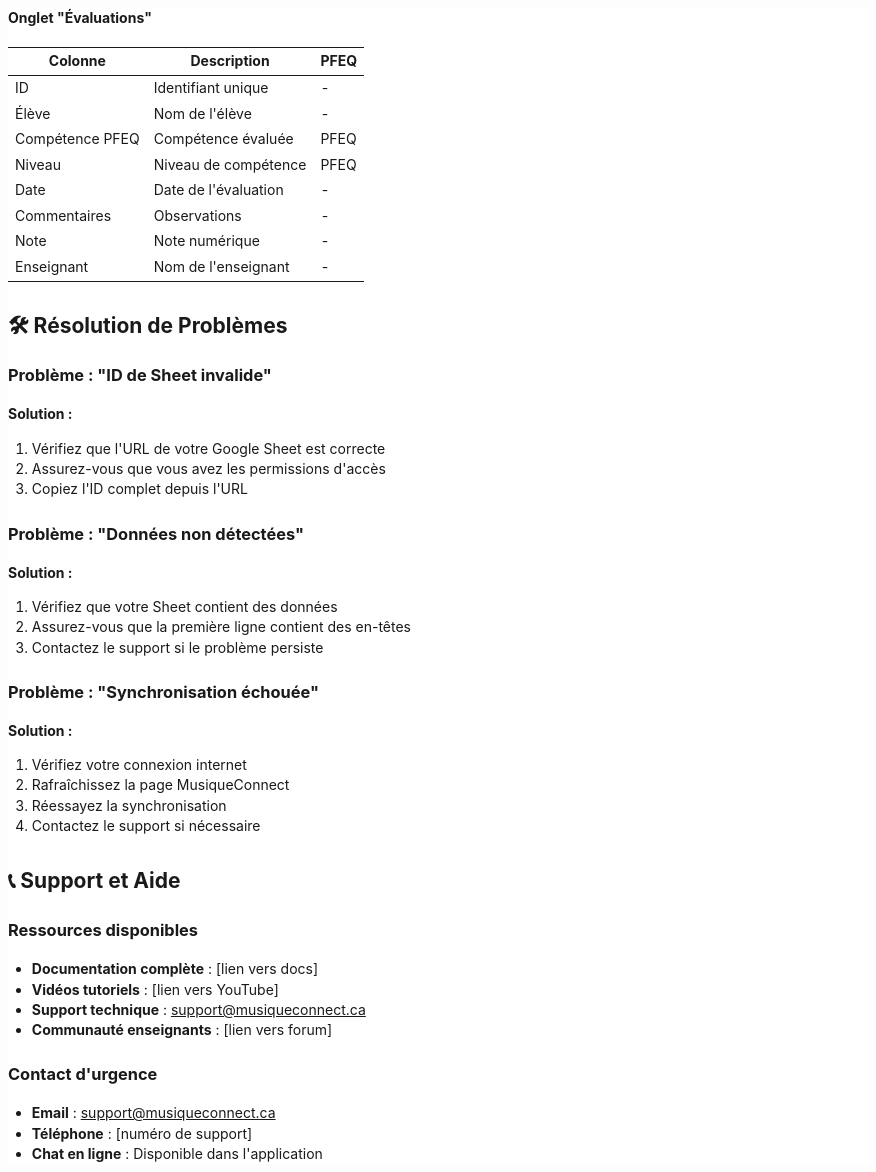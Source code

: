 #### Onglet "Évaluations"
| Colonne | Description | PFEQ |
|---------|-------------|------|
| ID | Identifiant unique | - |
| Élève | Nom de l'élève | - |
| Compétence PFEQ | Compétence évaluée | PFEQ |
| Niveau | Niveau de compétence | PFEQ |
| Date | Date de l'évaluation | - |
| Commentaires | Observations | - |
| Note | Note numérique | - |
| Enseignant | Nom de l'enseignant | - |

## 🛠️ Résolution de Problèmes

### Problème : "ID de Sheet invalide"
**Solution :**
1. Vérifiez que l'URL de votre Google Sheet est correcte
2. Assurez-vous que vous avez les permissions d'accès
3. Copiez l'ID complet depuis l'URL

### Problème : "Données non détectées"
**Solution :**
1. Vérifiez que votre Sheet contient des données
2. Assurez-vous que la première ligne contient des en-têtes
3. Contactez le support si le problème persiste

### Problème : "Synchronisation échouée"
**Solution :**
1. Vérifiez votre connexion internet
2. Rafraîchissez la page MusiqueConnect
3. Réessayez la synchronisation
4. Contactez le support si nécessaire

## 📞 Support et Aide

### Ressources disponibles
- **Documentation complète** : [lien vers docs]
- **Vidéos tutoriels** : [lien vers YouTube]
- **Support technique** : support@musiqueconnect.ca
- **Communauté enseignants** : [lien vers forum]

### Contact d'urgence
- **Email** : support@musiqueconnect.ca
- **Téléphone** : [numéro de support]
- **Chat en ligne** : Disponible dans l'application
